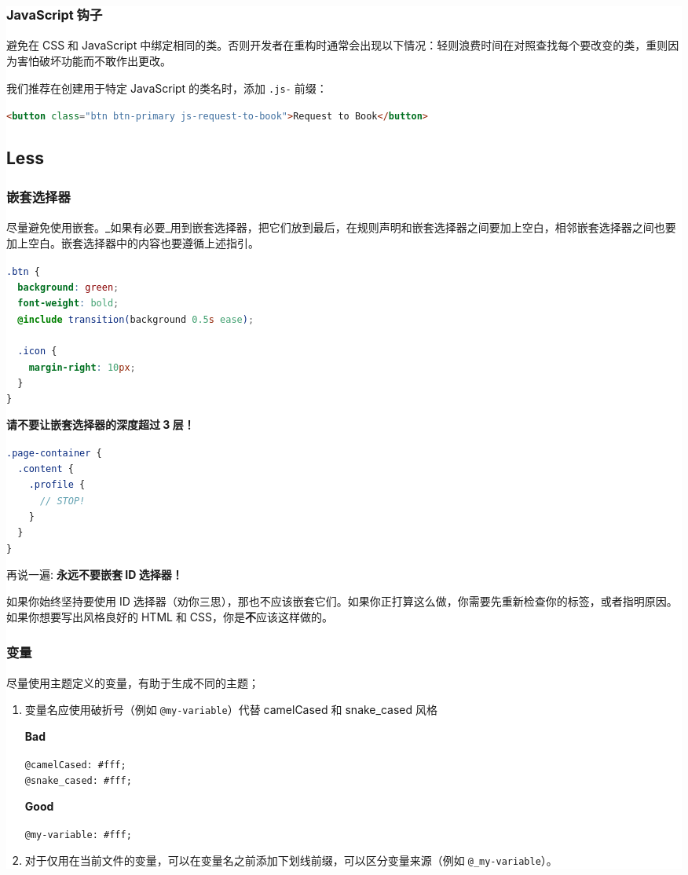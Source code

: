 ### JavaScript 钩子

避免在 CSS 和 JavaScript 中绑定相同的类。否则开发者在重构时通常会出现以下情况：轻则浪费时间在对照查找每个要改变的类，重则因为害怕破坏功能而不敢作出更改。

我们推荐在创建用于特定 JavaScript 的类名时，添加 `.js-` 前缀：

```html
<button class="btn btn-primary js-request-to-book">Request to Book</button>
```

## Less

### 嵌套选择器

尽量避免使用嵌套。_如果有必要_用到嵌套选择器，把它们放到最后，在规则声明和嵌套选择器之间要加上空白，相邻嵌套选择器之间也要加上空白。嵌套选择器中的内容也要遵循上述指引。

```scss
.btn {
  background: green;
  font-weight: bold;
  @include transition(background 0.5s ease);

  .icon {
    margin-right: 10px;
  }
}
```

**请不要让嵌套选择器的深度超过 3 层！**

```scss
.page-container {
  .content {
    .profile {
      // STOP!
    }
  }
}
```

再说一遍: **永远不要嵌套 ID 选择器！**

如果你始终坚持要使用 ID 选择器（劝你三思），那也不应该嵌套它们。如果你正打算这么做，你需要先重新检查你的标签，或者指明原因。如果你想要写出风格良好的 HTML 和 CSS，你是**不**应该这样做的。


### 变量

尽量使用主题定义的变量，有助于生成不同的主题；

1. 变量名应使用破折号（例如 `@my-variable`）代替 camelCased 和 snake_cased 风格

    **Bad**
    ```less
    @camelCased: #fff;
    @snake_cased: #fff;
    ```

    **Good**
    ```less
    @my-variable: #fff;
    ```

1. 对于仅用在当前文件的变量，可以在变量名之前添加下划线前缀，可以区分变量来源（例如 `@_my-variable`）。
